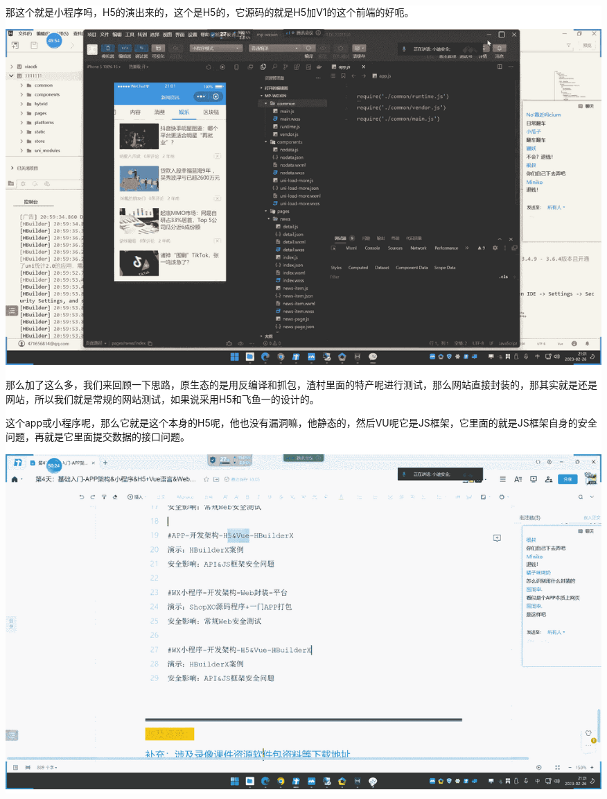 那这个就是小程序吗，H5的演出来的，这个是H5的，它源码的就是H5加V1的这个前端的好呃。

![](img/c76cc4c10db2f51a99b1b53767648187_137.png)

那么加了这么多，我们来回顾一下思路，原生态的是用反编译和抓包，渣村里面的特产呢进行测试，那么网站直接封装的，那其实就是还是网站，所以我们就是常规的网站测试，如果说采用H5和飞鱼一的设计的。

这个app或小程序呢，那么它就是这个本身的H5呢，他也没有漏洞嘛，他静态的，然后VU呢它是JS框架，它里面的就是JS框架自身的安全问题，再就是它里面提交数据的接口问题。



![](img/c76cc4c10db2f51a99b1b53767648187_139.png)
